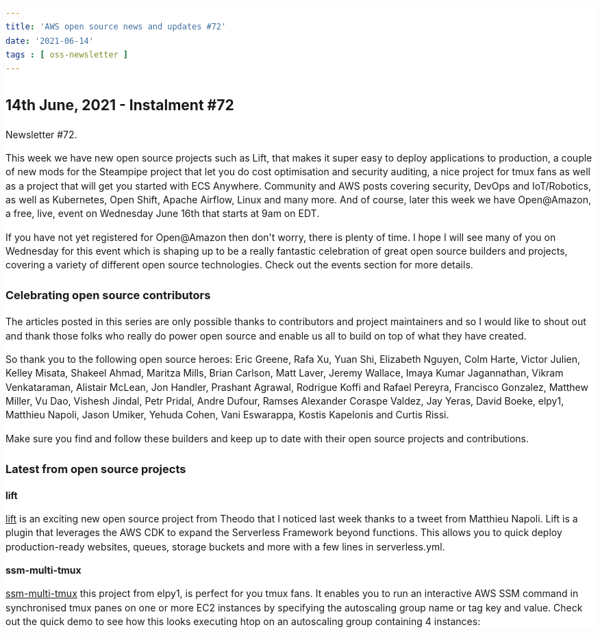 ```yaml
---
title: 'AWS open source news and updates #72'
date: '2021-06-14'
tags : [ oss-newsletter ]
---
```

## 14th June, 2021 - Instalment #72

Newsletter #72.

This week we have new open source projects such as Lift, that makes it super easy to deploy applications to production, a couple of new mods for the Steampipe project that let you do cost optimisation and security auditing, a nice project for tmux fans as well as a project that will get you started with ECS Anywhere. Community and AWS posts covering security, DevOps and IoT/Robotics, as well as Kubernetes, Open Shift, Apache Airflow, Linux and many more. And of course, later this week we have Open@Amazon, a free, live, event on Wednesday June 16th that starts at 9am on EDT.

If you have not yet registered for Open@Amazon then don't worry, there is plenty of time. I hope I will see many of you on Wednesday for this event which is shaping up to be a really fantastic celebration of great open source builders and projects, covering a variety of different open source technologies. Check out the events section for more details.


### Celebrating open source contributors

The articles posted in this series are only possible thanks to contributors and project maintainers and so I would like to shout out and thank those folks who really do power open source and enable us all to build on top of what they have created. 

So thank you to the following open source heroes:  Eric Greene, Rafa Xu, Yuan Shi, Elizabeth Nguyen, Colm Harte, Victor Julien, Kelley Misata, Shakeel Ahmad, Maritza Mills, Brian Carlson, Matt Laver, Jeremy Wallace, Imaya Kumar Jagannathan, Vikram Venkataraman, Alistair McLean, Jon Handler, Prashant Agrawal, Rodrigue Koffi and Rafael Pereyra, Francisco Gonzalez, Matthew Miller, Vu Dao, Vishesh Jindal, Petr Pridal, Andre Dufour, Ramses Alexander Coraspe Valdez, Jay Yeras, David Boeke, elpy1, Matthieu Napoli, Jason Umiker, Yehuda Cohen, Vani Eswarappa, Kostis Kapelonis and Curtis Rissi. 

Make sure you find and follow these builders and keep up to date with their open source projects and contributions.

### Latest from open source projects

**lift**

[lift](https://github.com/getlift/lift) is an exciting new open source project from Theodo that I noticed last week thanks to a tweet from Matthieu Napoli. Lift is a plugin that leverages the AWS CDK to expand the Serverless Framework beyond functions. This allows you to quick deploy production-ready websites, queues, storage buckets and more with a few lines in serverless.yml.

**ssm-multi-tmux**

[ssm-multi-tmux](https://github.com/elpy1/ssm-multi-tmux) this project from elpy1, is perfect for you tmux fans. It enables you to run an interactive AWS SSM command in synchronised tmux panes on one or more EC2 instances by specifying the autoscaling group name or tag key and value. Check out the quick demo to see how this looks executing htop on an autoscaling group containing 4 instances:
